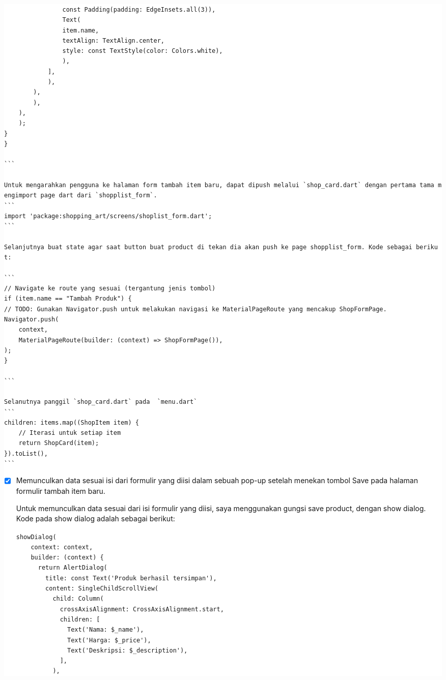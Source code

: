                     const Padding(padding: EdgeInsets.all(3)),
                    Text(
                    item.name,
                    textAlign: TextAlign.center,
                    style: const TextStyle(color: Colors.white),
                    ),
                ],
                ),
            ),
            ),
        ),
        );
    }
    }
    
    ```

    Untuk mengarahkan pengguna ke halaman form tambah item baru, dapat dipush melalui `shop_card.dart` dengan pertama tama mengimport page dart dari `shopplist_form`.
    ```
    import 'package:shopping_art/screens/shoplist_form.dart';
    ```

    Selanjutnya buat state agar saat button buat product di tekan dia akan push ke page shopplist_form. Kode sebagai berikut:

    ```
    // Navigate ke route yang sesuai (tergantung jenis tombol)
    if (item.name == "Tambah Produk") {
    // TODO: Gunakan Navigator.push untuk melakukan navigasi ke MaterialPageRoute yang mencakup ShopFormPage.
    Navigator.push(
        context,
        MaterialPageRoute(builder: (context) => ShopFormPage()),
    );
    }
    
    ```

    Selanutnya panggil `shop_card.dart` pada  `menu.dart`
    ```
    children: items.map((ShopItem item) {
        // Iterasi untuk setiap item
        return ShopCard(item);
    }).toList(),
    ```

- [x] Memunculkan data sesuai isi dari formulir yang diisi dalam sebuah pop-up setelah menekan tombol Save pada halaman formulir tambah item baru.

    Untuk memunculkan data sesuai dari isi formulir yang diisi, saya menggunakan gungsi save product, dengan show dialog. Kode pada show dialog adalah sebagai berikut:

    ```
    showDialog(
        context: context,
        builder: (context) {
          return AlertDialog(
            title: const Text('Produk berhasil tersimpan'),
            content: SingleChildScrollView(
              child: Column(
                crossAxisAlignment: CrossAxisAlignment.start,
                children: [
                  Text('Nama: $_name'),
                  Text('Harga: $_price'),
                  Text('Deskripsi: $_description'),
                ],
              ),